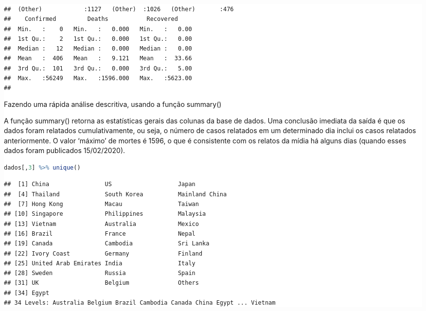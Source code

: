     ##  (Other)            :1127   (Other)  :1026   (Other)       :476  
    ##    Confirmed         Deaths           Recovered      
    ##  Min.   :    0   Min.   :   0.000   Min.   :   0.00  
    ##  1st Qu.:    2   1st Qu.:   0.000   1st Qu.:   0.00  
    ##  Median :   12   Median :   0.000   Median :   0.00  
    ##  Mean   :  406   Mean   :   9.121   Mean   :  33.66  
    ##  3rd Qu.:  101   3rd Qu.:   0.000   3rd Qu.:   5.00  
    ##  Max.   :56249   Max.   :1596.000   Max.   :5623.00  
    ##

Fazendo uma rápida análise descritiva, usando a função summary()

A função summary() retorna as estatísticas gerais das colunas da base de
dados. Uma conclusão imediata da saída é que os dados foram relatados
cumulativamente, ou seja, o número de casos relatados em um determinado
dia inclui os casos relatados anteriormente. O valor ‘máximo’ de mortes
é 1596, o que é consistente com os relatos da mídia há alguns dias
(quando esses dados foram publicados
    15/02/2020).

``` r
dados[,3] %>% unique()
```

    ##  [1] China                US                   Japan               
    ##  [4] Thailand             South Korea          Mainland China      
    ##  [7] Hong Kong            Macau                Taiwan              
    ## [10] Singapore            Philippines          Malaysia            
    ## [13] Vietnam              Australia            Mexico              
    ## [16] Brazil               France               Nepal               
    ## [19] Canada               Cambodia             Sri Lanka           
    ## [22] Ivory Coast          Germany              Finland             
    ## [25] United Arab Emirates India                Italy               
    ## [28] Sweden               Russia               Spain               
    ## [31] UK                   Belgium              Others              
    ## [34] Egypt               
    ## 34 Levels: Australia Belgium Brazil Cambodia Canada China Egypt ... Vietnam
